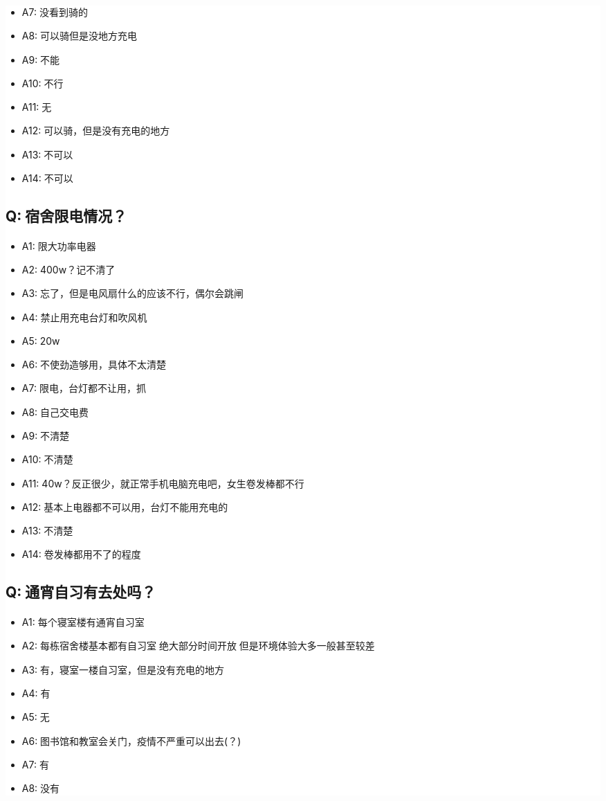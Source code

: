 - A7: 没看到骑的

- A8: 可以骑但是没地方充电

- A9: 不能

- A10: 不行

- A11: 无

- A12: 可以骑，但是没有充电的地方

- A13: 不可以

- A14: 不可以

## Q: 宿舍限电情况？

- A1: 限大功率电器

- A2: 400w？记不清了

- A3: 忘了，但是电风扇什么的应该不行，偶尔会跳闸

- A4: 禁止用充电台灯和吹风机

- A5: 20w

- A6: 不使劲造够用，具体不太清楚

- A7: 限电，台灯都不让用，抓

- A8: 自己交电费

- A9: 不清楚

- A10: 不清楚

- A11: 40w？反正很少，就正常手机电脑充电吧，女生卷发棒都不行

- A12: 基本上电器都不可以用，台灯不能用充电的

- A13: 不清楚

- A14: 卷发棒都用不了的程度

## Q: 通宵自习有去处吗？

- A1: 每个寝室楼有通宵自习室

- A2: 每栋宿舍楼基本都有自习室 绝大部分时间开放 但是环境体验大多一般甚至较差

- A3: 有，寝室一楼自习室，但是没有充电的地方

- A4: 有

- A5: 无

- A6: 图书馆和教室会关门，疫情不严重可以出去(？)

- A7: 有

- A8: 没有
